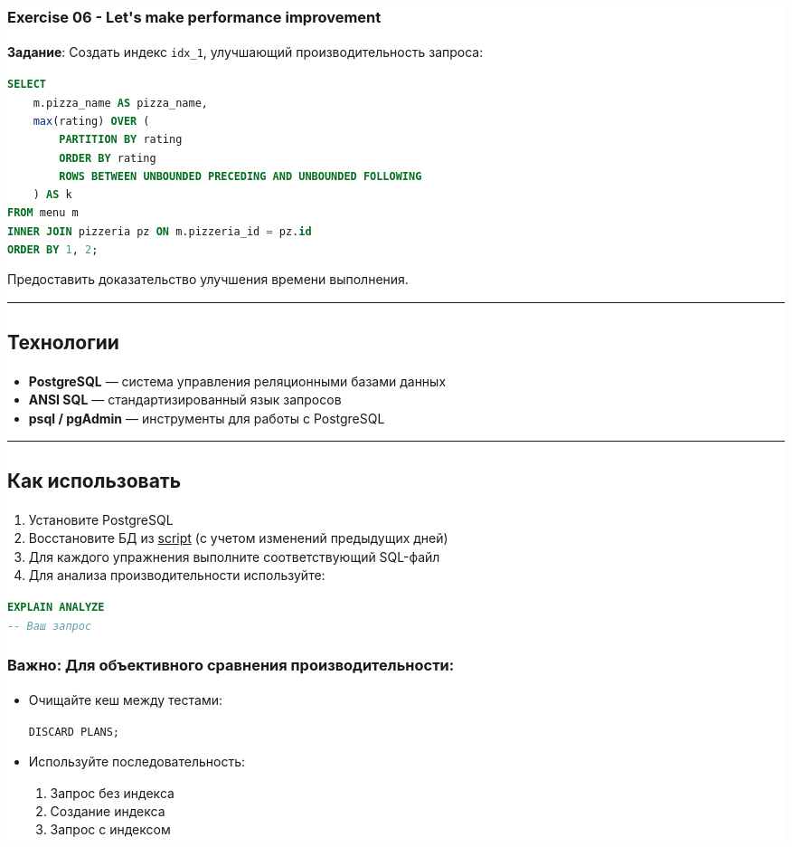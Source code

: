 ### Exercise 06 - Let's make performance improvement

**Задание**:
Создать индекс `idx_1`, улучшающий производительность запроса:

```sql
SELECT
    m.pizza_name AS pizza_name,
    max(rating) OVER (
        PARTITION BY rating 
        ORDER BY rating 
        ROWS BETWEEN UNBOUNDED PRECEDING AND UNBOUNDED FOLLOWING
    ) AS k
FROM menu m
INNER JOIN pizzeria pz ON m.pizzeria_id = pz.id
ORDER BY 1, 2;
```

Предоставить доказательство улучшения времени выполнения.

---

## Технологии

* **PostgreSQL** — система управления реляционными базами данных
* **ANSI SQL** — стандартизированный язык запросов
* **psql / pgAdmin** — инструменты для работы с PostgreSQL

---

## Как использовать

1. Установите PostgreSQL
2. Восстановите БД из [script](materials/model.sql) (с учетом изменений предыдущих дней)
3. Для каждого упражнения выполните соответствующий SQL-файл
4. Для анализа производительности используйте:

```sql
EXPLAIN ANALYZE
-- Ваш запрос
```

### Важно: Для объективного сравнения производительности:

* Очищайте кеш между тестами:

  ```sql
  DISCARD PLANS;
  ```

* Используйте последовательность:

  1. Запрос без индекса
  2. Создание индекса
  3. Запрос с индексом
